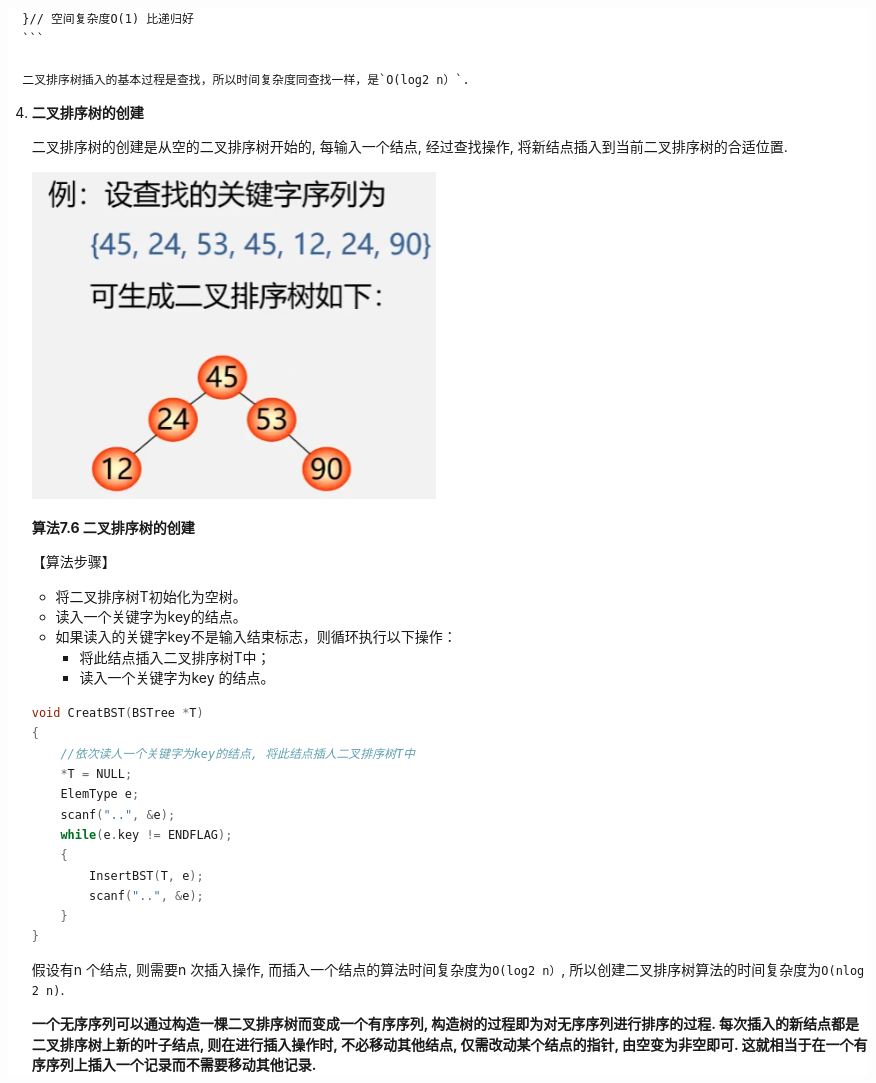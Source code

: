       }// 空间复杂度O(1) 比递归好
      ```

      二叉排序树插入的基本过程是查找，所以时间复杂度同查找一样，是`O(log2 n）`.

4. **二叉排序树的创建**

   二叉排序树的创建是从空的二叉排序树开始的, 每输入一个结点, 经过查找操作, 将新结点插入到当前二叉排序树的合适位置.

   ![](DataStructure5.assets/1678000776618.png)

   **算法7.6 二叉排序树的创建**

   【算法步骤】

   - 将二叉排序树T初始化为空树。
   - 读入一个关键字为key的结点。
   - 如果读入的关键字key不是输入结束标志，则循环执行以下操作：
     - 将此结点插入二叉排序树T中；
     - 读入一个关键字为key 的结点。

   ```c
   void CreatBST(BSTree *T)
   {
       //依次读人一个关键字为key的结点, 将此结点插人二叉排序树T中
       *T = NULL;
       ElemType e;
       scanf("..", &e);
       while(e.key != ENDFLAG);
       {
           InsertBST(T, e);
           scanf("..", &e);
       }
   }
   ```

   假设有n 个结点, 则需要n 次插入操作, 而插入一个结点的算法时间复杂度为`O(log2 n）`, 所以创建二叉排序树算法的时间复杂度为`O(nlog2 n)`.

   **一个无序序列可以通过构造一棵二叉排序树而变成一个有序序列, 构造树的过程即为对无序序列进行排序的过程.  每次插入的新结点都是二叉排序树上新的叶子结点, 则在进行插入操作时, 不必移动其他结点, 仅需改动某个结点的指针, 由空变为非空即可. 这就相当于在一个有序序列上插入一个记录而不需要移动其他记录.**
